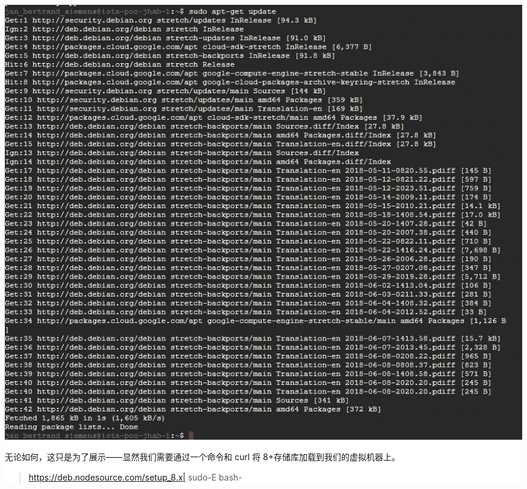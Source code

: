 ![](img/5e66b4379d0bff888b85dc0a664de702.png)

无论如何，这只是为了展示——显然我们需要通过一个命令和 curl 将 8+存储库加载到我们的虚拟机器上。

> https://deb.nodesource.com/setup_8.x| sudo-E bash-
